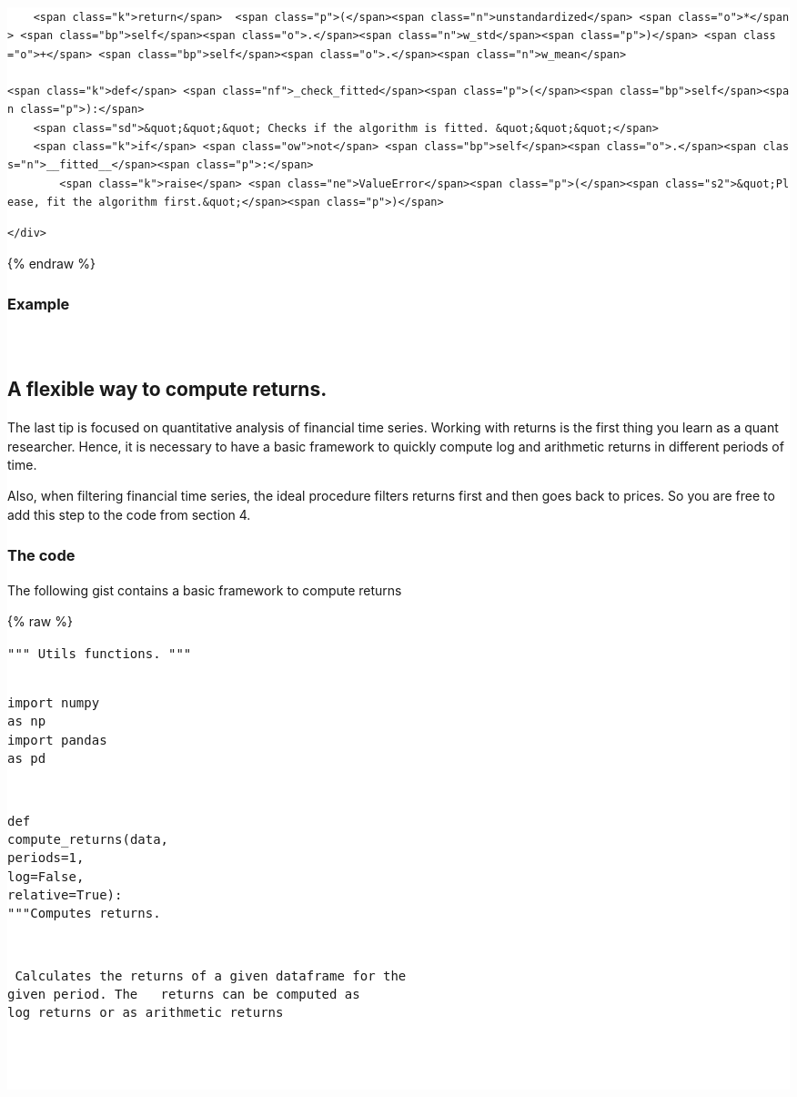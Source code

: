         <span class="k">return</span>  <span class="p">(</span><span class="n">unstandardized</span> <span class="o">*</span> <span class="bp">self</span><span class="o">.</span><span class="n">w_std</span><span class="p">)</span> <span class="o">+</span> <span class="bp">self</span><span class="o">.</span><span class="n">w_mean</span>
        
    <span class="k">def</span> <span class="nf">_check_fitted</span><span class="p">(</span><span class="bp">self</span><span class="p">):</span>
        <span class="sd">&quot;&quot;&quot; Checks if the algorithm is fitted. &quot;&quot;&quot;</span>
        <span class="k">if</span> <span class="ow">not</span> <span class="bp">self</span><span class="o">.</span><span class="n">__fitted__</span><span class="p">:</span>
            <span class="k">raise</span> <span class="ne">ValueError</span><span class="p">(</span><span class="s2">&quot;Please, fit the algorithm first.&quot;</span><span class="p">)</span>
</pre></div>

    </div>
</div>
</div>

</div>
    {% endraw %}

<div class="cell border-box-sizing text_cell rendered"><div class="inner_cell">
<div class="text_cell_render border-box-sizing rendered_html">
<h3 id="Example">Example<a class="anchor-link" href="#Example"> </a></h3><p><img src="/blog/images/copied_from_nb/img/5tips_ts/normalization.png" alt=""></p>

</div>
</div>
</div>
<div class="cell border-box-sizing text_cell rendered"><div class="inner_cell">
<div class="text_cell_render border-box-sizing rendered_html">
<h2 id="A-flexible-way-to-compute-returns.">A flexible way to compute returns.<a class="anchor-link" href="#A-flexible-way-to-compute-returns."> </a></h2><p>The last tip is focused on quantitative analysis of financial time series. Working with returns is the first thing you learn as a quant researcher. Hence, it is necessary to have a basic framework to quickly compute log and arithmetic returns in different periods of time.</p>
<p>Also, when filtering financial time series, the ideal procedure filters returns first and then goes back to prices. So you are free to add this step to the code from section 4.</p>
<h3 id="The-code">The code<a class="anchor-link" href="#The-code"> </a></h3><p>The following gist contains a basic framework to compute returns</p>

</div>
</div>
</div>
    {% raw %}
    
<div class="cell border-box-sizing code_cell rendered">
<div class="input">

<div class="inner_cell">
    <div class="input_area">
<div class=" highlight hl-ipython3"><pre><span></span><span class="sd">&quot;&quot;&quot; Utils functions. &quot;&quot;&quot;</span>

<span class="kn">import</span> <span class="nn">numpy</span> <span class="k">as</span> <span class="nn">np</span>
<span class="kn">import</span> <span class="nn">pandas</span> <span class="k">as</span> <span class="nn">pd</span>


<span class="k">def</span> <span class="nf">compute_returns</span><span class="p">(</span><span class="n">data</span><span class="p">,</span> <span class="n">periods</span><span class="o">=</span><span class="mi">1</span><span class="p">,</span> <span class="n">log</span><span class="o">=</span><span class="kc">False</span><span class="p">,</span> <span class="n">relative</span><span class="o">=</span><span class="kc">True</span><span class="p">):</span>
    <span class="sd">&quot;&quot;&quot;Computes returns.</span>

<span class="sd">    Calculates the returns of a given dataframe for the given period. The </span>
<span class="sd">    returns can be computed as log returns or as arithmetic returns</span>
